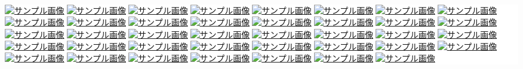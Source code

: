 <a href="20201101_017.JPG" data-lightbox="abc"><img src="20201101_017.JPG" alt="サンプル画像" width="200" /></a>
<a href="20201101_018.JPG" data-lightbox="abc"><img src="20201101_018.JPG" alt="サンプル画像" width="200" /></a>
<a href="20201101_019.JPG" data-lightbox="abc"><img src="20201101_019.JPG" alt="サンプル画像" width="200" /></a>
<a href="20201101_020.JPG" data-lightbox="abc"><img src="20201101_020.JPG" alt="サンプル画像" width="200" /></a>
<a href="20201101_021.JPG" data-lightbox="abc"><img src="20201101_021.JPG" alt="サンプル画像" width="200" /></a>
<a href="20201101_022.JPG" data-lightbox="abc"><img src="20201101_022.JPG" alt="サンプル画像" width="200" /></a>
<a href="20201101_023.JPG" data-lightbox="abc"><img src="20201101_023.JPG" alt="サンプル画像" width="200" /></a>
<a href="20201101_024.JPG" data-lightbox="abc"><img src="20201101_024.JPG" alt="サンプル画像" width="200" /></a>
<a href="20201101_025.JPG" data-lightbox="abc"><img src="20201101_025.JPG" alt="サンプル画像" width="200" /></a>
<a href="20201101_026.JPG" data-lightbox="abc"><img src="20201101_026.JPG" alt="サンプル画像" width="200" /></a>
<a href="20201101_027.JPG" data-lightbox="abc"><img src="20201101_027.JPG" alt="サンプル画像" width="200" /></a>
<a href="20201101_028.JPG" data-lightbox="abc"><img src="20201101_028.JPG" alt="サンプル画像" width="200" /></a>
<a href="20201101_029.JPG" data-lightbox="abc"><img src="20201101_029.JPG" alt="サンプル画像" width="200" /></a>
<a href="20201101_030.JPG" data-lightbox="abc"><img src="20201101_030.JPG" alt="サンプル画像" width="200" /></a>
<a href="20201101_031.JPG" data-lightbox="abc"><img src="20201101_031.JPG" alt="サンプル画像" width="200" /></a>
<a href="20201101_032.JPG" data-lightbox="abc"><img src="20201101_032.JPG" alt="サンプル画像" width="200" /></a>
<a href="20201101_033.JPG" data-lightbox="abc"><img src="20201101_033.JPG" alt="サンプル画像" width="200" /></a>
<a href="20201101_034.JPG" data-lightbox="abc"><img src="20201101_034.JPG" alt="サンプル画像" width="200" /></a>
<a href="20201101_035.JPG" data-lightbox="abc"><img src="20201101_035.JPG" alt="サンプル画像" width="200" /></a>
<a href="20201101_036.JPG" data-lightbox="abc"><img src="20201101_036.JPG" alt="サンプル画像" width="200" /></a>
<a href="20201101_037.JPG" data-lightbox="abc"><img src="20201101_037.JPG" alt="サンプル画像" width="200" /></a>
<a href="20201101_038.JPG" data-lightbox="abc"><img src="20201101_038.JPG" alt="サンプル画像" width="200" /></a>
<a href="20201101_039.JPG" data-lightbox="abc"><img src="20201101_039.JPG" alt="サンプル画像" width="200" /></a>
<a href="20201101_040.JPG" data-lightbox="abc"><img src="20201101_040.JPG" alt="サンプル画像" width="200" /></a>
<a href="20201101_041.JPG" data-lightbox="abc"><img src="20201101_041.JPG" alt="サンプル画像" width="200" /></a>
<a href="20201101_042.JPG" data-lightbox="abc"><img src="20201101_042.JPG" alt="サンプル画像" width="200" /></a>
<a href="20201101_043.JPG" data-lightbox="abc"><img src="20201101_043.JPG" alt="サンプル画像" width="200" /></a>
<a href="20201101_044.JPG" data-lightbox="abc"><img src="20201101_044.JPG" alt="サンプル画像" width="200" /></a>
<a href="20201101_045.JPG" data-lightbox="abc"><img src="20201101_045.JPG" alt="サンプル画像" width="200" /></a>
<a href="20201101_046.JPG" data-lightbox="abc"><img src="20201101_046.JPG" alt="サンプル画像" width="200" /></a>
<a href="20201101_047.JPG" data-lightbox="abc"><img src="20201101_047.JPG" alt="サンプル画像" width="200" /></a>
<a href="20201101_048.JPG" data-lightbox="abc"><img src="20201101_048.JPG" alt="サンプル画像" width="200" /></a>
<a href="20201101_049.JPG" data-lightbox="abc"><img src="20201101_049.JPG" alt="サンプル画像" width="200" /></a>
<a href="20201101_050.JPG" data-lightbox="abc"><img src="20201101_050.JPG" alt="サンプル画像" width="200" /></a>
<a href="20201101_051.JPG" data-lightbox="abc"><img src="20201101_051.JPG" alt="サンプル画像" width="200" /></a>
<a href="20201101_052.JPG" data-lightbox="abc"><img src="20201101_052.JPG" alt="サンプル画像" width="200" /></a>
<a href="20201101_053.JPG" data-lightbox="abc"><img src="20201101_053.JPG" alt="サンプル画像" width="200" /></a>
<a href="20201101_054.JPG" data-lightbox="abc"><img src="20201101_054.JPG" alt="サンプル画像" width="200" /></a>
<a href="20201101_055.JPG" data-lightbox="abc"><img src="20201101_055.JPG" alt="サンプル画像" width="200" /></a>